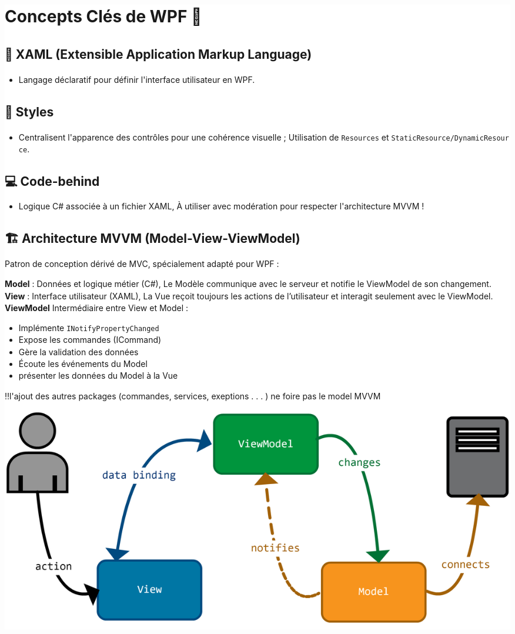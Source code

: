 # Concepts Clés de WPF 🔑

## 📌 XAML (Extensible Application Markup Language)
- Langage déclaratif pour définir l'interface utilisateur en WPF.


## 🎨 Styles
- Centralisent l'apparence des contrôles pour une cohérence visuelle ; Utilisation de `Resources` et `StaticResource/DynamicResource`.

## 💻 Code-behind
- Logique C# associée à un fichier XAML, À utiliser avec modération pour respecter l'architecture MVVM !

## 🏗 Architecture MVVM (Model-View-ViewModel)
Patron de conception dérivé de MVC, spécialement adapté pour WPF :
                                                               
 **Model** : Données et logique métier (C#), Le Modèle communique avec le serveur et notifie le ViewModel de son changement.                                                      
 **View** : Interface utilisateur (XAML), La Vue reçoit toujours les actions de l’utilisateur et interagit seulement avec le ViewModel.                              
 **ViewModel** Intermédiaire entre View et Model :                                 
- Implémente `INotifyPropertyChanged`                                
- Expose les commandes (ICommand) 
- Gère la validation des données                                     
- Écoute les événements du Model                                     
- présenter les données du Model à la Vue                                   

‼️l'ajout des autres packages (commandes, services, exeptions . . . ) ne foire pas le model MVVM

![Schéma MVVM](MVVM-2.png)
